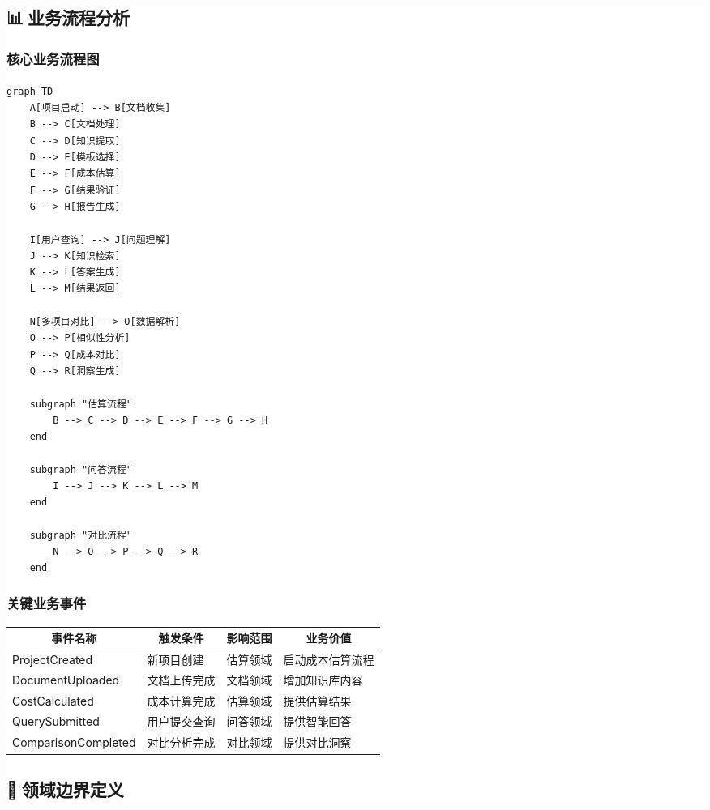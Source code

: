 ## 📊 业务流程分析

### 核心业务流程图

```mermaid
graph TD
    A[项目启动] --> B[文档收集]
    B --> C[文档处理]
    C --> D[知识提取]
    D --> E[模板选择]
    E --> F[成本估算]
    F --> G[结果验证]
    G --> H[报告生成]

    I[用户查询] --> J[问题理解]
    J --> K[知识检索]
    K --> L[答案生成]
    L --> M[结果返回]

    N[多项目对比] --> O[数据解析]
    O --> P[相似性分析]
    P --> Q[成本对比]
    Q --> R[洞察生成]

    subgraph "估算流程"
        B --> C --> D --> E --> F --> G --> H
    end

    subgraph "问答流程"
        I --> J --> K --> L --> M
    end

    subgraph "对比流程"
        N --> O --> P --> Q --> R
    end
```

### 关键业务事件

| 事件名称 | 触发条件 | 影响范围 | 业务价值 |
|----------|----------|----------|----------|
| ProjectCreated | 新项目创建 | 估算领域 | 启动成本估算流程 |
| DocumentUploaded | 文档上传完成 | 文档领域 | 增加知识库内容 |
| CostCalculated | 成本计算完成 | 估算领域 | 提供估算结果 |
| QuerySubmitted | 用户提交查询 | 问答领域 | 提供智能回答 |
| ComparisonCompleted | 对比分析完成 | 对比领域 | 提供对比洞察 |

## 🎨 领域边界定义
